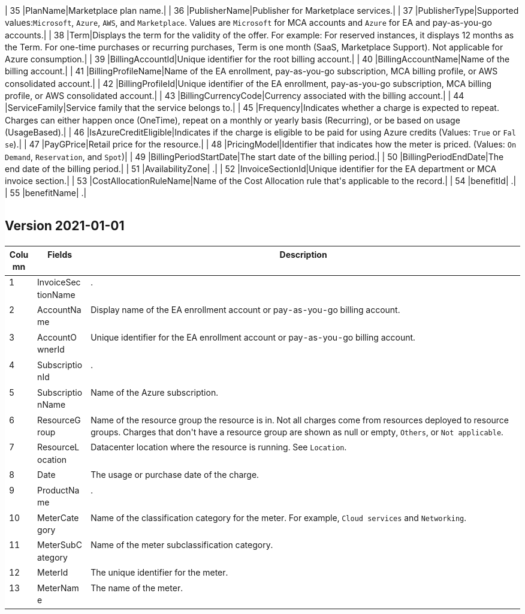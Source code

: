 | 35 |PlanName|Marketplace plan name.|
| 36 |PublisherName|Publisher for Marketplace services.|
| 37 |PublisherType|Supported values:`Microsoft`, `Azure`, `AWS`, and `Marketplace`. Values are `Microsoft` for MCA accounts and `Azure` for EA and pay-as-you-go accounts.|
| 38 |Term|Displays the term for the validity of the offer. For example: For reserved instances, it displays 12 months as the Term. For one-time purchases or recurring purchases, Term is one month (SaaS, Marketplace Support). Not applicable for Azure consumption.|
| 39 |BillingAccountId|Unique identifier for the root billing account.|
| 40 |BillingAccountName|Name of the billing account.|
| 41 |BillingProfileName|Name of the EA enrollment, pay-as-you-go subscription, MCA billing profile, or AWS consolidated account.|
| 42 |BillingProfileId|Unique identifier of the EA enrollment, pay-as-you-go subscription, MCA billing profile, or AWS consolidated account.|
| 43 |BillingCurrencyCode|Currency associated with the billing account.|
| 44 |ServiceFamily|Service family that the service belongs to.|
| 45 |Frequency|Indicates whether a charge is expected to repeat. Charges can either happen once (OneTime), repeat on a monthly or yearly basis (Recurring), or be based on usage (UsageBased).|
| 46 |IsAzureCreditEligible|Indicates if the charge is eligible to be paid for using Azure credits (Values: `True` or `False`).|
| 47 |PayGPrice|Retail price for the resource.|
| 48 |PricingModel|Identifier that indicates how the meter is priced. (Values: `On Demand`, `Reservation`, and `Spot`)|
| 49 |BillingPeriodStartDate|The start date of the billing period.|
| 50 |BillingPeriodEndDate|The end date of the billing period.|
| 51 |AvailabilityZone|  .|
| 52 |InvoiceSectionId|Unique identifier for the EA department or MCA invoice section.|
| 53 |CostAllocationRuleName|Name of the Cost Allocation rule that's applicable to the record.|
| 54 |benefitId|  .|
| 55 |benefitName|  .|

## Version 2021-01-01

| Column |Fields|Description|
|---|------|------|
| 1 |InvoiceSectionName|  .|
| 2 |AccountName|Display name of the EA enrollment account or pay-as-you-go billing account.|
| 3 |AccountOwnerId|Unique identifier for the EA enrollment account or pay-as-you-go billing account.|
| 4 |SubscriptionId|  .|
| 5 |SubscriptionName|Name of the Azure subscription.|
| 6 |ResourceGroup|Name of the resource group the resource is in. Not all charges come from resources deployed to resource groups. Charges that don't have a resource group are shown as null or empty, `Others`, or `Not applicable`.|
| 7 |ResourceLocation|Datacenter location where the resource is running. See `Location`.|
| 8 |Date|The usage or purchase date of the charge.|
| 9 |ProductName|  .|
| 10 |MeterCategory|Name of the classification category for the meter. For example, `Cloud services` and `Networking`.|
| 11 |MeterSubCategory|Name of the meter subclassification category.|
| 12 |MeterId|The unique identifier for the meter.|
| 13 |MeterName|The name of the meter.|